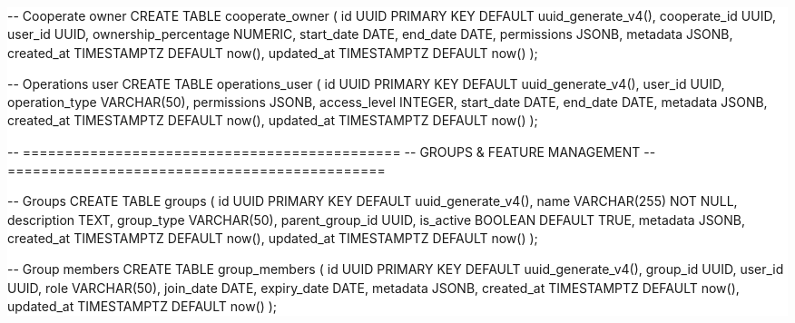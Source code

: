 -- Cooperate owner
CREATE TABLE cooperate_owner (
id UUID PRIMARY KEY DEFAULT uuid_generate_v4(),
cooperate_id UUID,
user_id UUID,
ownership_percentage NUMERIC,
start_date DATE,
end_date DATE,
permissions JSONB,
metadata JSONB,
created_at TIMESTAMPTZ DEFAULT now(),
updated_at TIMESTAMPTZ DEFAULT now()
);

-- Operations user
CREATE TABLE operations_user (
id UUID PRIMARY KEY DEFAULT uuid_generate_v4(),
user_id UUID,
operation_type VARCHAR(50),
permissions JSONB,
access_level INTEGER,
start_date DATE,
end_date DATE,
metadata JSONB,
created_at TIMESTAMPTZ DEFAULT now(),
updated_at TIMESTAMPTZ DEFAULT now()
);

-- =============================================
-- GROUPS & FEATURE MANAGEMENT
-- =============================================

-- Groups
CREATE TABLE groups (
id UUID PRIMARY KEY DEFAULT uuid_generate_v4(),
name VARCHAR(255) NOT NULL,
description TEXT,
group_type VARCHAR(50),
parent_group_id UUID,
is_active BOOLEAN DEFAULT TRUE,
metadata JSONB,
created_at TIMESTAMPTZ DEFAULT now(),
updated_at TIMESTAMPTZ DEFAULT now()
);

-- Group members
CREATE TABLE group_members (
id UUID PRIMARY KEY DEFAULT uuid_generate_v4(),
group_id UUID,
user_id UUID,
role VARCHAR(50),
join_date DATE,
expiry_date DATE,
metadata JSONB,
created_at TIMESTAMPTZ DEFAULT now(),
updated_at TIMESTAMPTZ DEFAULT now()
);
